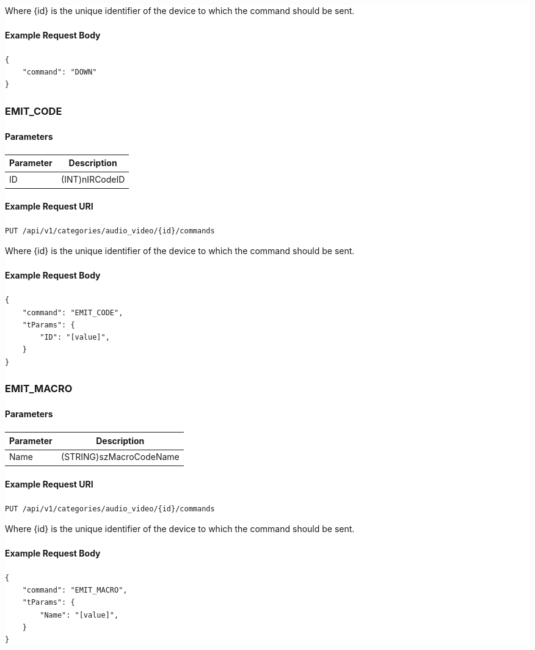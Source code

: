 
Where {id} is the unique identifier of the device to which the command should be sent.

#### Example Request Body

       
    {
        "command": "DOWN"
    }
    
### EMIT_CODE


#### Parameters
| Parameter | Description |
|----------------|-------------|
| ID | (INT)nIRCodeID | 

#### Example Request URI

        
    PUT /api/v1/categories/audio_video/{id}/commands


Where {id} is the unique identifier of the device to which the command should be sent.

#### Example Request Body

       
    {
        "command": "EMIT_CODE",
        "tParams": {
            "ID": "[value]",
        }
    }
    
### EMIT_MACRO


#### Parameters
| Parameter | Description |
|----------------|-------------|
| Name | (STRING)szMacroCodeName | 

#### Example Request URI

        
    PUT /api/v1/categories/audio_video/{id}/commands


Where {id} is the unique identifier of the device to which the command should be sent.

#### Example Request Body

       
    {
        "command": "EMIT_MACRO",
        "tParams": {
            "Name": "[value]",
        }
    }
    
